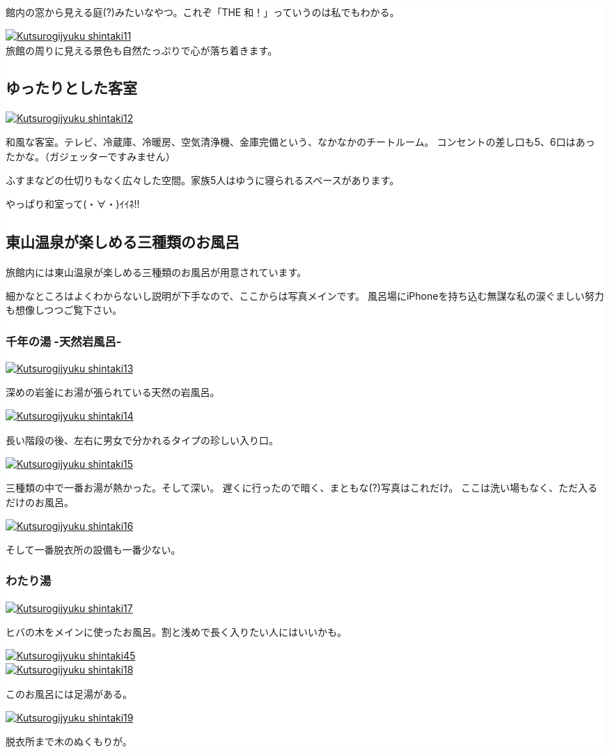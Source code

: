 館内の窓から見える庭(?)みたいなやつ。これぞ「THE 和！」っていうのは私でもわかる。

<div class="center"><a href="http://knk-n.com/wp-content/uploads/2012/03/kutsurogijyuku_shintaki11.jpg" title="Kutsurogijyuku shintaki11" target="_blank"><img src="http://knk-n.com/wp-content/uploads/2012/03/kutsurogijyuku_shintaki11.jpg" alt="Kutsurogijyuku shintaki11" title="kutsurogijyuku_shintaki11.jpg" /></a></div>
旅館の周りに見える景色も自然たっぷりで心が落ち着きます。

<h2>ゆったりとした客室</h2>

<div class="center"><a href="http://knk-n.com/wp-content/uploads/2012/03/kutsurogijyuku_shintaki12.jpg" title="Kutsurogijyuku shintaki12" target="_blank"><img src="http://knk-n.com/wp-content/uploads/2012/03/kutsurogijyuku_shintaki12.jpg" alt="Kutsurogijyuku shintaki12" title="kutsurogijyuku_shintaki12.jpg" /></a></div>

和風な客室。テレビ、冷蔵庫、冷暖房、空気清浄機、金庫完備という、なかなかのチートルーム。
コンセントの差し口も5、6口はあったかな。（ガジェッターですみません）

ふすまなどの仕切りもなく広々した空間。家族5人はゆうに寝られるスペースがあります。

やっぱり和室って(・∀・)ｲｲﾈ!!

<h2>東山温泉が楽しめる三種類のお風呂</h2>
旅館内には東山温泉が楽しめる三種類のお風呂が用意されています。

細かなところはよくわからないし説明が下手なので、ここからは写真メインです。
風呂場にiPhoneを持ち込む無謀な私の涙ぐましい努力も想像しつつご覧下さい。

<h3>千年の湯 -天然岩風呂-</h3>
<div class="center"><a href="http://knk-n.com/wp-content/uploads/2012/03/kutsurogijyuku_shintaki13.jpg" title="Kutsurogijyuku shintaki13" target="_blank"><img src="http://knk-n.com/wp-content/uploads/2012/03/kutsurogijyuku_shintaki13.jpg" alt="Kutsurogijyuku shintaki13" title="kutsurogijyuku_shintaki13.jpg" /></a></div>

深めの岩釜にお湯が張られている天然の岩風呂。

<div class="center"><a href="http://knk-n.com/wp-content/uploads/2012/03/kutsurogijyuku_shintaki14.jpg" title="Kutsurogijyuku shintaki14" target="_blank"><img src="http://knk-n.com/wp-content/uploads/2012/03/kutsurogijyuku_shintaki14.jpg" alt="Kutsurogijyuku shintaki14" title="kutsurogijyuku_shintaki14.jpg" width="400"/></a></div>

長い階段の後、左右に男女で分かれるタイプの珍しい入り口。

<div class="center"><a href="http://knk-n.com/wp-content/uploads/2012/03/kutsurogijyuku_shintaki15.jpg" title="Kutsurogijyuku shintaki15" target="_blank"><img src="http://knk-n.com/wp-content/uploads/2012/03/kutsurogijyuku_shintaki15.jpg" alt="Kutsurogijyuku shintaki15" title="kutsurogijyuku_shintaki15.jpg" /></a></div>

三種類の中で一番お湯が熱かった。そして深い。
遅くに行ったので暗く、まともな(?)写真はこれだけ。
ここは洗い場もなく、ただ入るだけのお風呂。

<div class="center"><a href="http://knk-n.com/wp-content/uploads/2012/03/kutsurogijyuku_shintaki16.jpg" title="Kutsurogijyuku shintaki16" target="_blank"><img src="http://knk-n.com/wp-content/uploads/2012/03/kutsurogijyuku_shintaki16.jpg" alt="Kutsurogijyuku shintaki16" title="kutsurogijyuku_shintaki16.jpg" /></a></div>

そして一番脱衣所の設備も一番少ない。

<h3>わたり湯</h3>

<div class="center"><a href="http://knk-n.com/wp-content/uploads/2012/03/kutsurogijyuku_shintaki17.jpg" title="Kutsurogijyuku shintaki17" target="_blank"><img src="http://knk-n.com/wp-content/uploads/2012/03/kutsurogijyuku_shintaki17.jpg" alt="Kutsurogijyuku shintaki17" title="kutsurogijyuku_shintaki17.jpg" /></a></div>

ヒバの木をメインに使ったお風呂。割と浅めで長く入りたい人にはいいかも。

<div class="center"><a href="http://knk-n.com/wp-content/uploads/2012/03/kutsurogijyuku_shintaki45.jpg" title="Kutsurogijyuku shintaki45" target="_blank"><img src="http://knk-n.com/wp-content/uploads/2012/03/kutsurogijyuku_shintaki45.jpg" alt="Kutsurogijyuku shintaki45" title="kutsurogijyuku_shintaki45.jpg" /></a></div>

<div class="center"><a href="http://knk-n.com/wp-content/uploads/2012/03/kutsurogijyuku_shintaki18.jpg" title="Kutsurogijyuku shintaki18" target="_blank"><img src="http://knk-n.com/wp-content/uploads/2012/03/kutsurogijyuku_shintaki18.jpg" alt="Kutsurogijyuku shintaki18" title="kutsurogijyuku_shintaki18.jpg" /></a></div>

このお風呂には足湯がある。

<div class="center"><a href="http://knk-n.com/wp-content/uploads/2012/03/kutsurogijyuku_shintaki19.jpg" title="Kutsurogijyuku shintaki19" target="_blank"><img src="http://knk-n.com/wp-content/uploads/2012/03/kutsurogijyuku_shintaki19.jpg" alt="Kutsurogijyuku shintaki19" title="kutsurogijyuku_shintaki19.jpg" /></a></div>

脱衣所まで木のぬくもりが。
